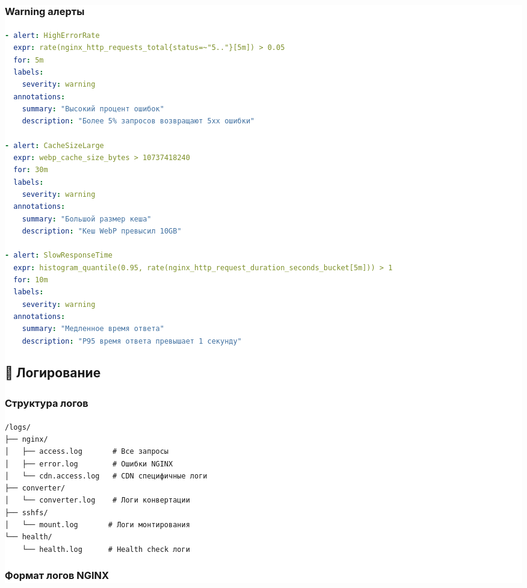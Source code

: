 ### Warning алерты

```yaml
- alert: HighErrorRate
  expr: rate(nginx_http_requests_total{status=~"5.."}[5m]) > 0.05
  for: 5m
  labels:
    severity: warning
  annotations:
    summary: "Высокий процент ошибок"
    description: "Более 5% запросов возвращают 5xx ошибки"

- alert: CacheSizeLarge
  expr: webp_cache_size_bytes > 10737418240
  for: 30m
  labels:
    severity: warning
  annotations:
    summary: "Большой размер кеша"
    description: "Кеш WebP превысил 10GB"

- alert: SlowResponseTime
  expr: histogram_quantile(0.95, rate(nginx_http_request_duration_seconds_bucket[5m])) > 1
  for: 10m
  labels:
    severity: warning
  annotations:
    summary: "Медленное время ответа"
    description: "P95 время ответа превышает 1 секунду"
```

## 📝 Логирование

### Структура логов

```
/logs/
├── nginx/
│   ├── access.log       # Все запросы
│   ├── error.log        # Ошибки NGINX
│   └── cdn.access.log   # CDN специфичные логи
├── converter/
│   └── converter.log    # Логи конвертации
├── sshfs/
│   └── mount.log       # Логи монтирования
└── health/
    └── health.log      # Health check логи
```

### Формат логов NGINX
